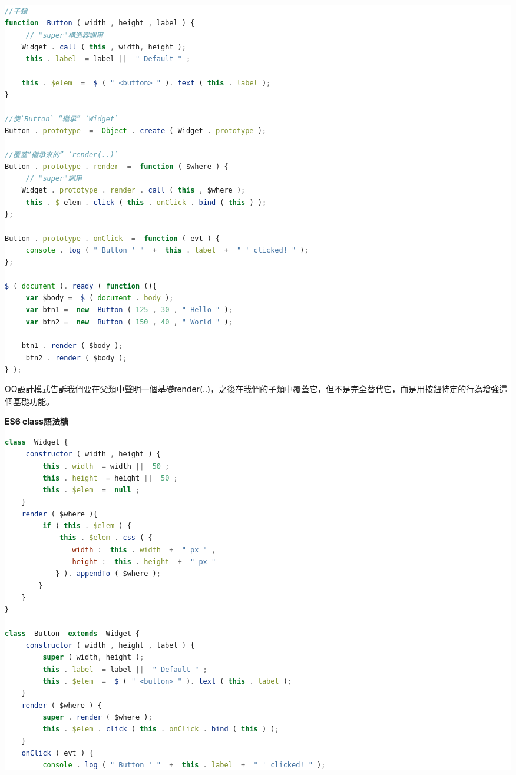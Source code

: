 ```js
//子類
function  Button ( width , height , label ) {
	 // "super"構造器調用
	Widget . call ( this , width, height );
	 this . label  = label ||  " Default " ;

	this . $elem  =  $ ( " <button> " ). text ( this . label );
}

//使`Button` “繼承” `Widget` 
Button . prototype  =  Object . create ( Widget . prototype );

//覆蓋“繼承來的” `render(..)` 
Button . prototype . render  =  function ( $where ) {
	 // "super"調用
	Widget . prototype . render . call ( this , $where );
	 this . $ elem . click ( this . onClick . bind ( this ) );
};

Button . prototype . onClick  =  function ( evt ) {
	 console . log ( " Button ' "  +  this . label  +  " ' clicked! " );
};

$ ( document ). ready ( function (){
	 var $body =  $ ( document . body );
	 var btn1 =  new  Button ( 125 , 30 , " Hello " );
	 var btn2 =  new  Button ( 150 , 40 , " World " );

	btn1 . render ( $body );
	 btn2 . render ( $body );
} );
```
OO設計模式告訴我們要在父類中聲明一個基礎render(..)，之後在我們的子類中覆蓋它，但不是完全替代它，而是用按鈕特定的行為增強這個基礎功能。

**ES6 class語法糖**
```js
class  Widget {
	 constructor ( width , height ) {
		 this . width  = width ||  50 ;
		 this . height  = height ||  50 ;
		 this . $elem  =  null ;
	}
	render ( $where ){
		 if ( this . $elem ) {
			 this . $elem . css ( {
				width :  this . width  +  " px " ,
				height :  this . height  +  " px " 
			} ). appendTo ( $where );
		}
	}
}

class  Button  extends  Widget {
	 constructor ( width , height , label ) {
		 super ( width, height );
		 this . label  = label ||  " Default " ;
		 this . $elem  =  $ ( " <button> " ). text ( this . label );
	}
	render ( $where ) {
		 super . render ( $where );
		 this . $elem . click ( this . onClick . bind ( this ) );
	}
	onClick ( evt ) {
		 console . log ( " Button ' "  +  this . label  +  " ' clicked! " );
```